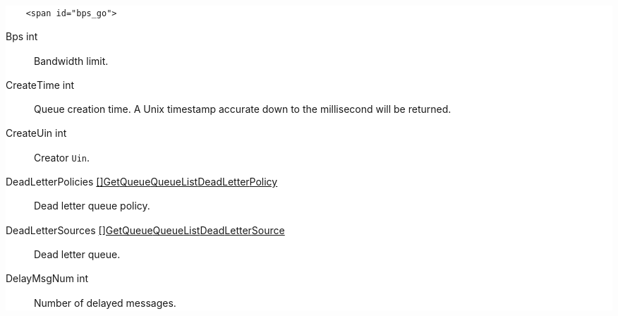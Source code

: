         <span id="bps_go">
<a data-swiftype-name="resource-property" data-swiftype-type="text" href="#bps_go" style="color: inherit; text-decoration: inherit;">Bps</a>
</span>
        <span class="property-indicator"></span>
        <span class="property-type">int</span>
    </dt>
    <dd><p>Bandwidth limit.</p>
</dd><dt class="property-required"
            title="Required">
        <span id="createtime_go">
<a data-swiftype-name="resource-property" data-swiftype-type="text" href="#createtime_go" style="color: inherit; text-decoration: inherit;">Create<wbr>Time</a>
</span>
        <span class="property-indicator"></span>
        <span class="property-type">int</span>
    </dt>
    <dd><p>Queue creation time. A Unix timestamp accurate down to the millisecond will be returned.</p>
</dd><dt class="property-required"
            title="Required">
        <span id="createuin_go">
<a data-swiftype-name="resource-property" data-swiftype-type="text" href="#createuin_go" style="color: inherit; text-decoration: inherit;">Create<wbr>Uin</a>
</span>
        <span class="property-indicator"></span>
        <span class="property-type">int</span>
    </dt>
    <dd><p>Creator <code>Uin</code>.</p>
</dd><dt class="property-required"
            title="Required">
        <span id="deadletterpolicies_go">
<a data-swiftype-name="resource-property" data-swiftype-type="text" href="#deadletterpolicies_go" style="color: inherit; text-decoration: inherit;">Dead<wbr>Letter<wbr>Policies</a>
</span>
        <span class="property-indicator"></span>
        <span class="property-type"><a href="#getqueuequeuelistdeadletterpolicy">[]Get<wbr>Queue<wbr>Queue<wbr>List<wbr>Dead<wbr>Letter<wbr>Policy</a></span>
    </dt>
    <dd><p>Dead letter queue policy.</p>
</dd><dt class="property-required"
            title="Required">
        <span id="deadlettersources_go">
<a data-swiftype-name="resource-property" data-swiftype-type="text" href="#deadlettersources_go" style="color: inherit; text-decoration: inherit;">Dead<wbr>Letter<wbr>Sources</a>
</span>
        <span class="property-indicator"></span>
        <span class="property-type"><a href="#getqueuequeuelistdeadlettersource">[]Get<wbr>Queue<wbr>Queue<wbr>List<wbr>Dead<wbr>Letter<wbr>Source</a></span>
    </dt>
    <dd><p>Dead letter queue.</p>
</dd><dt class="property-required"
            title="Required">
        <span id="delaymsgnum_go">
<a data-swiftype-name="resource-property" data-swiftype-type="text" href="#delaymsgnum_go" style="color: inherit; text-decoration: inherit;">Delay<wbr>Msg<wbr>Num</a>
</span>
        <span class="property-indicator"></span>
        <span class="property-type">int</span>
    </dt>
    <dd><p>Number of delayed messages.</p>
</dd><dt class="property-required"
            title="Required">
        <span id="inactivemsgnum_go">